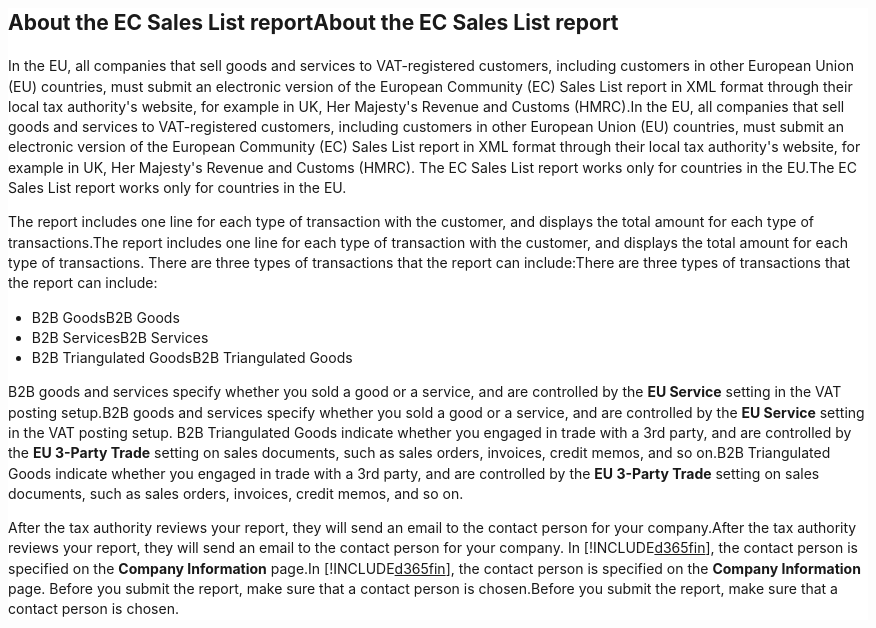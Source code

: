 ## <a name="about-the-ec-sales-list-report"></a><span data-ttu-id="18905-111">About the EC Sales List report</span><span class="sxs-lookup"><span data-stu-id="18905-111">About the EC Sales List report</span></span>
<span data-ttu-id="18905-112">In the EU, all companies that sell goods and services to VAT-registered customers, including customers in other European Union (EU) countries, must submit an electronic version of the European Community (EC) Sales List report in XML format through their local tax authority's website, for example in UK, Her Majesty's Revenue and Customs (HMRC).</span><span class="sxs-lookup"><span data-stu-id="18905-112">In the EU, all companies that sell goods and services to VAT-registered customers, including customers in other European Union (EU) countries, must submit an electronic version of the European Community (EC) Sales List report in XML format through their local tax authority's website, for example in UK, Her Majesty's Revenue and Customs (HMRC).</span></span> <span data-ttu-id="18905-113">The EC Sales List report works only for countries in the EU.</span><span class="sxs-lookup"><span data-stu-id="18905-113">The EC Sales List report works only for countries in the EU.</span></span>

<span data-ttu-id="18905-114">The report includes one line for each type of transaction with the customer, and displays the total amount for each type of transactions.</span><span class="sxs-lookup"><span data-stu-id="18905-114">The report includes one line for each type of transaction with the customer, and displays the total amount for each type of transactions.</span></span> <span data-ttu-id="18905-115">There are three types of transactions that the report can include:</span><span class="sxs-lookup"><span data-stu-id="18905-115">There are three types of transactions that the report can include:</span></span>  

* <span data-ttu-id="18905-116">B2B Goods</span><span class="sxs-lookup"><span data-stu-id="18905-116">B2B Goods</span></span>  
* <span data-ttu-id="18905-117">B2B Services</span><span class="sxs-lookup"><span data-stu-id="18905-117">B2B Services</span></span>  
* <span data-ttu-id="18905-118">B2B Triangulated Goods</span><span class="sxs-lookup"><span data-stu-id="18905-118">B2B Triangulated Goods</span></span>  

<span data-ttu-id="18905-119">B2B goods and services specify whether you sold a good or a service, and are controlled by the **EU Service** setting in the VAT posting setup.</span><span class="sxs-lookup"><span data-stu-id="18905-119">B2B goods and services specify whether you sold a good or a service, and are controlled by the **EU Service** setting in the VAT posting setup.</span></span> <span data-ttu-id="18905-120">B2B Triangulated Goods indicate whether you engaged in trade with a 3rd party, and are controlled by the **EU 3-Party Trade** setting on sales documents, such as sales orders, invoices, credit memos, and so on.</span><span class="sxs-lookup"><span data-stu-id="18905-120">B2B Triangulated Goods indicate whether you engaged in trade with a 3rd party, and are controlled by the **EU 3-Party Trade** setting on sales documents, such as sales orders, invoices, credit memos, and so on.</span></span>  

<span data-ttu-id="18905-121">After the tax authority reviews your report, they will send an email to the contact person for your company.</span><span class="sxs-lookup"><span data-stu-id="18905-121">After the tax authority reviews your report, they will send an email to the contact person for your company.</span></span> <span data-ttu-id="18905-122">In [!INCLUDE[d365fin](includes/d365fin_md.md)], the contact person is specified on the **Company Information** page.</span><span class="sxs-lookup"><span data-stu-id="18905-122">In [!INCLUDE[d365fin](includes/d365fin_md.md)], the contact person is specified on the **Company Information** page.</span></span> <span data-ttu-id="18905-123">Before you submit the report, make sure that a contact person is chosen.</span><span class="sxs-lookup"><span data-stu-id="18905-123">Before you submit the report, make sure that a contact person is chosen.</span></span>
